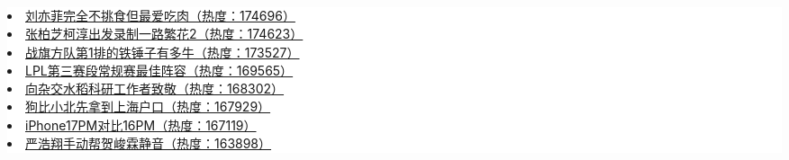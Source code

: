<li>
<a href="https://s.weibo.com/weibo?q=%23%E5%88%98%E4%BA%A6%E8%8F%B2%E5%AE%8C%E5%85%A8%E4%B8%8D%E6%8C%91%E9%A3%9F%E4%BD%86%E6%9C%80%E7%88%B1%E5%90%83%E8%82%89%23" target="weibo">
刘亦菲完全不挑食但最爱吃肉（热度：174696）
</a>
</li>

<li>
<a href="https://s.weibo.com/weibo?q=%23%E5%BC%A0%E6%9F%8F%E8%8A%9D%E6%9F%AF%E6%B7%B3%E5%87%BA%E5%8F%91%E5%BD%95%E5%88%B6%E4%B8%80%E8%B7%AF%E7%B9%81%E8%8A%B12%23" target="weibo">
张柏芝柯淳出发录制一路繁花2（热度：174623）
</a>
</li>

<li>
<a href="https://s.weibo.com/weibo?q=%23%E6%88%98%E6%97%97%E6%96%B9%E9%98%9F%E7%AC%AC1%E6%8E%92%E7%9A%84%E9%93%81%E9%94%A4%E5%AD%90%E6%9C%89%E5%A4%9A%E7%89%9B%23" target="weibo">
战旗方队第1排的铁锤子有多牛（热度：173527）
</a>
</li>

<li>
<a href="https://s.weibo.com/weibo?q=%23LPL%E7%AC%AC%E4%B8%89%E8%B5%9B%E6%AE%B5%E5%B8%B8%E8%A7%84%E8%B5%9B%E6%9C%80%E4%BD%B3%E9%98%B5%E5%AE%B9%23" target="weibo">
LPL第三赛段常规赛最佳阵容（热度：169565）
</a>
</li>

<li>
<a href="https://s.weibo.com/weibo?q=%23%E5%90%91%E6%9D%82%E4%BA%A4%E6%B0%B4%E7%A8%BB%E7%A7%91%E7%A0%94%E5%B7%A5%E4%BD%9C%E8%80%85%E8%87%B4%E6%95%AC%23" target="weibo">
向杂交水稻科研工作者致敬（热度：168302）
</a>
</li>

<li>
<a href="https://s.weibo.com/weibo?q=%23%E7%8B%97%E6%AF%94%E5%B0%8F%E5%8C%97%E5%85%88%E6%8B%BF%E5%88%B0%E4%B8%8A%E6%B5%B7%E6%88%B7%E5%8F%A3%23" target="weibo">
狗比小北先拿到上海户口（热度：167929）
</a>
</li>

<li>
<a href="https://s.weibo.com/weibo?q=%23iPhone17PM%E5%AF%B9%E6%AF%9416PM%23" target="weibo">
iPhone17PM对比16PM（热度：167119）
</a>
</li>

<li>
<a href="https://s.weibo.com/weibo?q=%23%E4%B8%A5%E6%B5%A9%E7%BF%94%E6%89%8B%E5%8A%A8%E5%B8%AE%E8%B4%BA%E5%B3%BB%E9%9C%96%E9%9D%99%E9%9F%B3%23" target="weibo">
严浩翔手动帮贺峻霖静音（热度：163898）
</a>
</li>
